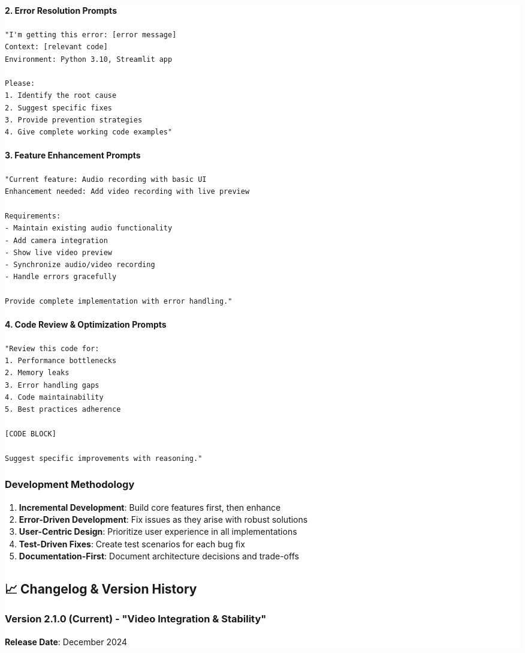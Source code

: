 #### 2. Error Resolution Prompts
```
"I'm getting this error: [error message]
Context: [relevant code]
Environment: Python 3.10, Streamlit app

Please:
1. Identify the root cause
2. Suggest specific fixes
3. Provide prevention strategies
4. Give complete working code examples"
```

#### 3. Feature Enhancement Prompts
```
"Current feature: Audio recording with basic UI
Enhancement needed: Add video recording with live preview

Requirements:
- Maintain existing audio functionality
- Add camera integration
- Show live video preview
- Synchronize audio/video recording
- Handle errors gracefully

Provide complete implementation with error handling."
```

#### 4. Code Review & Optimization Prompts
```
"Review this code for:
1. Performance bottlenecks
2. Memory leaks
3. Error handling gaps
4. Code maintainability
5. Best practices adherence

[CODE BLOCK]

Suggest specific improvements with reasoning."
```

### Development Methodology
1. **Incremental Development**: Build core features first, then enhance
2. **Error-Driven Development**: Fix issues as they arise with robust solutions
3. **User-Centric Design**: Prioritize user experience in all implementations
4. **Test-Driven Fixes**: Create test scenarios for each bug fix
5. **Documentation-First**: Document architecture decisions and trade-offs

## 📈 Changelog & Version History

### Version 2.1.0 (Current) - "Video Integration & Stability"
**Release Date**: December 2024
